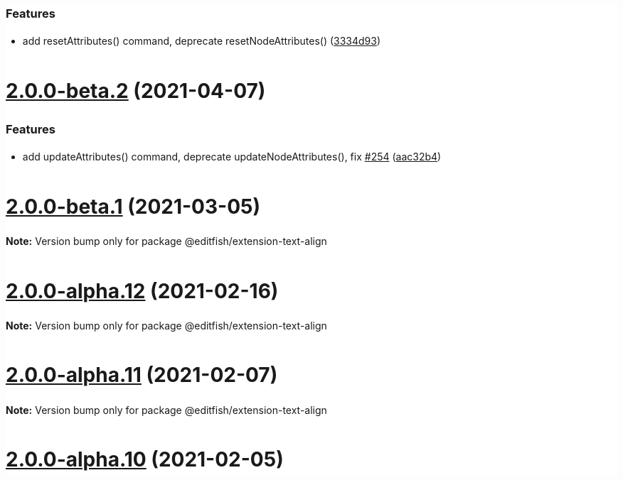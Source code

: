
### Features

* add resetAttributes() command, deprecate resetNodeAttributes() ([3334d93](https://github.com/ueberdosis/tiptap/commit/3334d930f30bd4acb5c314b4ec1934b6a1e0b712))





# [2.0.0-beta.2](https://github.com/ueberdosis/tiptap/compare/@editfish/extension-text-align@2.0.0-beta.1...@editfish/extension-text-align@2.0.0-beta.2) (2021-04-07)


### Features

* add updateAttributes() command, deprecate updateNodeAttributes(), fix [#254](https://github.com/ueberdosis/tiptap/issues/254) ([aac32b4](https://github.com/ueberdosis/tiptap/commit/aac32b4df6a1dfd93500e09d3433fcd8acad5fbe))





# [2.0.0-beta.1](https://github.com/ueberdosis/tiptap/compare/@editfish/extension-text-align@2.0.0-alpha.12...@editfish/extension-text-align@2.0.0-beta.1) (2021-03-05)

**Note:** Version bump only for package @editfish/extension-text-align





# [2.0.0-alpha.12](https://github.com/ueberdosis/tiptap/compare/@editfish/extension-text-align@2.0.0-alpha.11...@editfish/extension-text-align@2.0.0-alpha.12) (2021-02-16)

**Note:** Version bump only for package @editfish/extension-text-align





# [2.0.0-alpha.11](https://github.com/ueberdosis/tiptap/compare/@editfish/extension-text-align@2.0.0-alpha.10...@editfish/extension-text-align@2.0.0-alpha.11) (2021-02-07)

**Note:** Version bump only for package @editfish/extension-text-align





# [2.0.0-alpha.10](https://github.com/ueberdosis/tiptap/compare/@editfish/extension-text-align@2.0.0-alpha.9...@editfish/extension-text-align@2.0.0-alpha.10) (2021-02-05)
